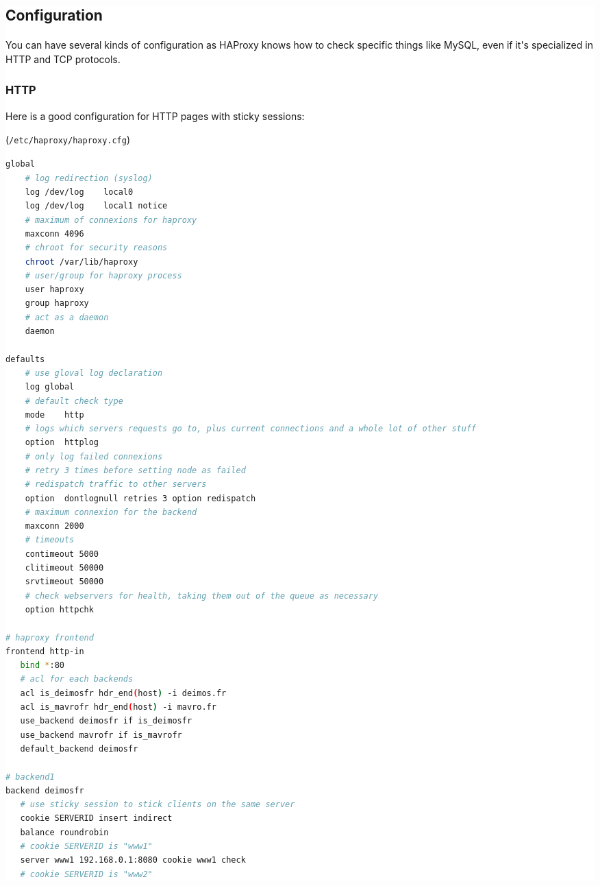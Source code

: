 ## Configuration

You can have several kinds of configuration as HAProxy knows how to check specific things like MySQL, even if it's specialized in HTTP and TCP protocols.

### HTTP

Here is a good configuration for HTTP pages with sticky sessions:

(`/etc/haproxy/haproxy.cfg`)

```bash
global
    # log redirection (syslog)
    log /dev/log	local0
    log /dev/log	local1 notice
    # maximum of connexions for haproxy
    maxconn 4096
    # chroot for security reasons
    chroot /var/lib/haproxy
    # user/group for haproxy process
    user haproxy
    group haproxy
    # act as a daemon
    daemon

defaults
    # use gloval log declaration
    log	global
    # default check type
    mode	http
    # logs which servers requests go to, plus current connections and a whole lot of other stuff
    option	httplog
    # only log failed connexions
    # retry 3 times before setting node as failed
    # redispatch traffic to other servers
    option	dontlognull retries 3 option redispatch
    # maximum connexion for the backend
    maxconn 2000
    # timeouts
    contimeout 5000
    clitimeout 50000
    srvtimeout 50000
    # check webservers for health, taking them out of the queue as necessary
    option httpchk

# haproxy frontend
frontend http-in
   bind *:80
   # acl for each backends
   acl is_deimosfr hdr_end(host) -i deimos.fr
   acl is_mavrofr hdr_end(host) -i mavro.fr
   use_backend deimosfr if is_deimosfr
   use_backend mavrofr if is_mavrofr
   default_backend deimosfr

# backend1
backend deimosfr
   # use sticky session to stick clients on the same server
   cookie SERVERID insert indirect
   balance roundrobin
   # cookie SERVERID is "www1"
   server www1 192.168.0.1:8080 cookie www1 check
   # cookie SERVERID is "www2"
```